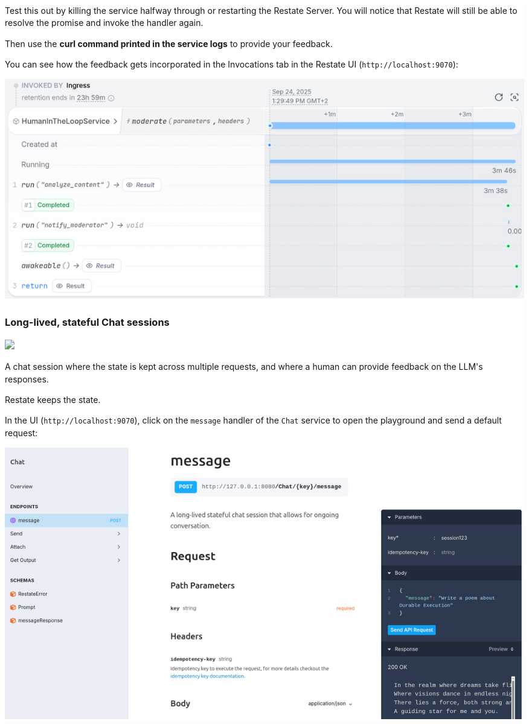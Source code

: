 Test this out by killing the service halfway through or restarting the Restate Server. You will notice that Restate will still be able to resolve the promise and invoke the handler again.

Then use the **curl command printed in the service logs** to provide your feedback.

You can see how the feedback gets incorporated in the Invocations tab in the Restate UI (`http://localhost:9070`):

<img src="https://raw.githubusercontent.com/restatedev/ai-examples/refs/heads/main/doc/img/patterns/human-in-the-loop.png" alt="Human-in-the-loop pattern - UI"/>


### Long-lived, stateful Chat sessions
[<img src="https://raw.githubusercontent.com/restatedev/img/refs/heads/main/show-code.svg">](app/chat.py)

A chat session where the state is kept across multiple requests, and where a human can provide feedback on the LLM's responses.

Restate keeps the state. 

In the UI (`http://localhost:9070`), click on the `message` handler of the `Chat` service to open the playground and send a default request:

<img src="https://raw.githubusercontent.com/restatedev/ai-examples/refs/heads/main/doc/img/patterns/chat-1.png" alt="Chat" width="900px"/>
